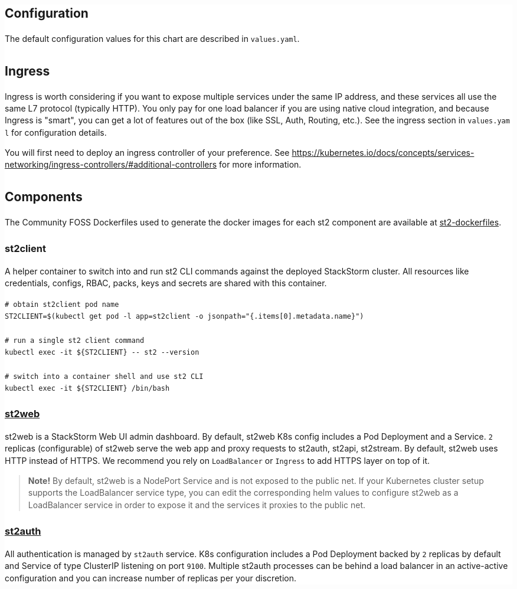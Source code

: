 ## Configuration

The default configuration values for this chart are described in `values.yaml`.

## Ingress

Ingress is worth considering if you want to expose multiple services under the same IP address, and
these services all use the same L7 protocol (typically HTTP). You only pay for one load balancer if
you are using native cloud integration, and because Ingress is "smart", you can get a lot of
features out of the box (like SSL, Auth, Routing, etc.). See the ingress section in `values.yaml`
for configuration details.

You will first need to deploy an ingress controller of your preference. See
https://kubernetes.io/docs/concepts/services-networking/ingress-controllers/#additional-controllers
for more information.

## Components

The Community FOSS Dockerfiles used to generate the docker images for each st2 component are available at
[st2-dockerfiles](https://github.com/stackstorm/st2-dockerfiles).

### st2client
A helper container to switch into and run st2 CLI commands against the deployed StackStorm cluster.
All resources like credentials, configs, RBAC, packs, keys and secrets are shared with this container.
```
# obtain st2client pod name
ST2CLIENT=$(kubectl get pod -l app=st2client -o jsonpath="{.items[0].metadata.name}")

# run a single st2 client command
kubectl exec -it ${ST2CLIENT} -- st2 --version

# switch into a container shell and use st2 CLI
kubectl exec -it ${ST2CLIENT} /bin/bash
```

### [st2web](https://docs.stackstorm.com/latest/reference/ha.html#nginx-and-load-balancing)
st2web is a StackStorm Web UI admin dashboard. By default, st2web K8s config includes a Pod Deployment and a Service.
`2` replicas (configurable) of st2web serve the web app and proxy requests to st2auth, st2api, st2stream.
By default, st2web uses HTTP instead of HTTPS. We recommend you rely on `LoadBalancer` or `Ingress` to add HTTPS layer on top of it.
> **Note!** By default, st2web is a NodePort Service and is not exposed to the public net.
  If your Kubernetes cluster setup supports the LoadBalancer service type, you can edit the corresponding helm values to configure st2web as a LoadBalancer service in order to expose it and the services it proxies to the public net.

### [st2auth](https://docs.stackstorm.com/reference/ha.html#st2auth)
All authentication is managed by `st2auth` service.
K8s configuration includes a Pod Deployment backed by `2` replicas by default and Service of type ClusterIP listening on port `9100`.
Multiple st2auth processes can be behind a load balancer in an active-active configuration and you can increase number of replicas per your discretion.
